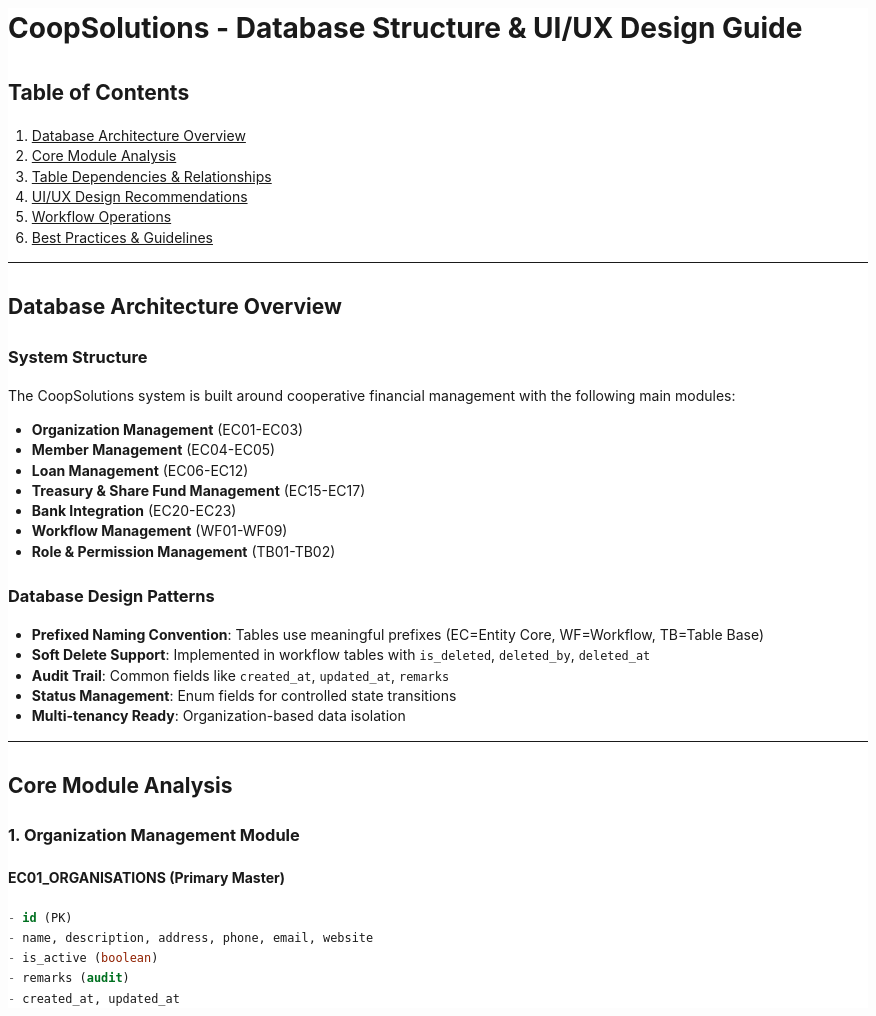 # CoopSolutions - Database Structure & UI/UX Design Guide

## Table of Contents
1. [Database Architecture Overview](#database-architecture-overview)
2. [Core Module Analysis](#core-module-analysis)
3. [Table Dependencies & Relationships](#table-dependencies--relationships)
4. [UI/UX Design Recommendations](#uiux-design-recommendations)
5. [Workflow Operations](#workflow-operations)
6. [Best Practices & Guidelines](#best-practices--guidelines)

---

## Database Architecture Overview

### System Structure
The CoopSolutions system is built around cooperative financial management with the following main modules:

- **Organization Management** (EC01-EC03)
- **Member Management** (EC04-EC05)
- **Loan Management** (EC06-EC12)
- **Treasury & Share Fund Management** (EC15-EC17)
- **Bank Integration** (EC20-EC23)
- **Workflow Management** (WF01-WF09)
- **Role & Permission Management** (TB01-TB02)

### Database Design Patterns
- **Prefixed Naming Convention**: Tables use meaningful prefixes (EC=Entity Core, WF=Workflow, TB=Table Base)
- **Soft Delete Support**: Implemented in workflow tables with `is_deleted`, `deleted_by`, `deleted_at`
- **Audit Trail**: Common fields like `created_at`, `updated_at`, `remarks`
- **Status Management**: Enum fields for controlled state transitions
- **Multi-tenancy Ready**: Organization-based data isolation

---

## Core Module Analysis

### 1. Organization Management Module

#### EC01_ORGANISATIONS (Primary Master)
```sql
- id (PK)
- name, description, address, phone, email, website
- is_active (boolean)
- remarks (audit)
- created_at, updated_at
```
